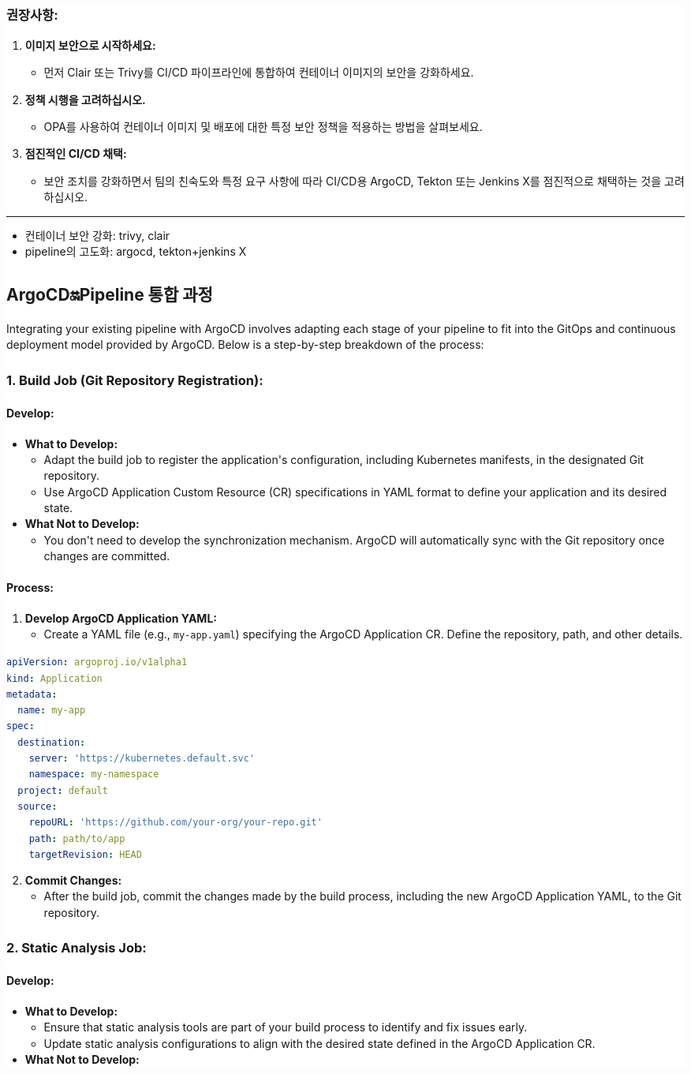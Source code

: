 ### 권장사항:

1. **이미지 보안으로 시작하세요:**
    
    - 먼저 Clair 또는 Trivy를 CI/CD 파이프라인에 통합하여 컨테이너 이미지의 보안을 강화하세요.
2. **정책 시행을 고려하십시오.**
    
    - OPA를 사용하여 컨테이너 이미지 및 배포에 대한 특정 보안 정책을 적용하는 방법을 살펴보세요.
3. **점진적인 CI/CD 채택:**
    
    - 보안 조치를 강화하면서 팀의 친숙도와 특정 요구 사항에 따라 CI/CD용 ArgoCD, Tekton 또는 Jenkins X를 점진적으로 채택하는 것을 고려하십시오.
---
+ 컨테이너 보안 강화: trivy, clair
+ pipeline의 고도화: argocd, tekton+jenkins X

## ArgoCD🔛Pipeline 통합 과정
  
Integrating your existing pipeline with ArgoCD involves adapting each stage of your pipeline to fit into the GitOps and continuous deployment model provided by ArgoCD. Below is a step-by-step breakdown of the process:

### 1. Build Job (Git Repository Registration):
#### Develop:
- **What to Develop:**
    - Adapt the build job to register the application's configuration, including Kubernetes manifests, in the designated Git repository.
    - Use ArgoCD Application Custom Resource (CR) specifications in YAML format to define your application and its desired state.
- **What Not to Develop:**
    - You don't need to develop the synchronization mechanism. ArgoCD will automatically sync with the Git repository once changes are committed.
#### Process:
1. **Develop ArgoCD Application YAML:**
    - Create a YAML file (e.g., `my-app.yaml`) specifying the ArgoCD Application CR. Define the repository, path, and other details.
```yaml
apiVersion: argoproj.io/v1alpha1
kind: Application
metadata:
  name: my-app
spec:
  destination:
    server: 'https://kubernetes.default.svc'
    namespace: my-namespace
  project: default
  source:
    repoURL: 'https://github.com/your-org/your-repo.git'
    path: path/to/app
    targetRevision: HEAD
```     
2. **Commit Changes:**
    - After the build job, commit the changes made by the build process, including the new ArgoCD Application YAML, to the Git repository.
### 2. Static Analysis Job:
#### Develop:
- **What to Develop:**
    - Ensure that static analysis tools are part of your build process to identify and fix issues early.
    - Update static analysis configurations to align with the desired state defined in the ArgoCD Application CR.
- **What Not to Develop:**